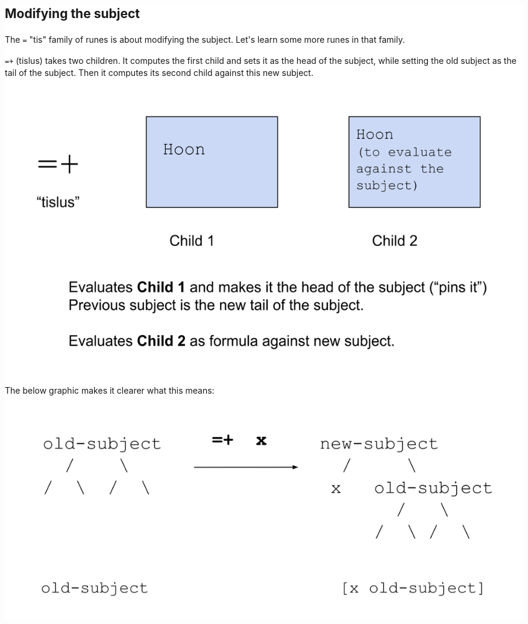 
## Modifying the subject

The `=` "tis" family of runes is about modifying the subject. Let's learn some more runes in that family.

`=+` (tislus) takes two children. It computes the first child and sets it as the head of the subject, while setting the old subject as the tail of the subject. Then it computes its second child against this new subject.

![](Images/031.png)

The below graphic makes it clearer what this means:

![](Images/032.png)
